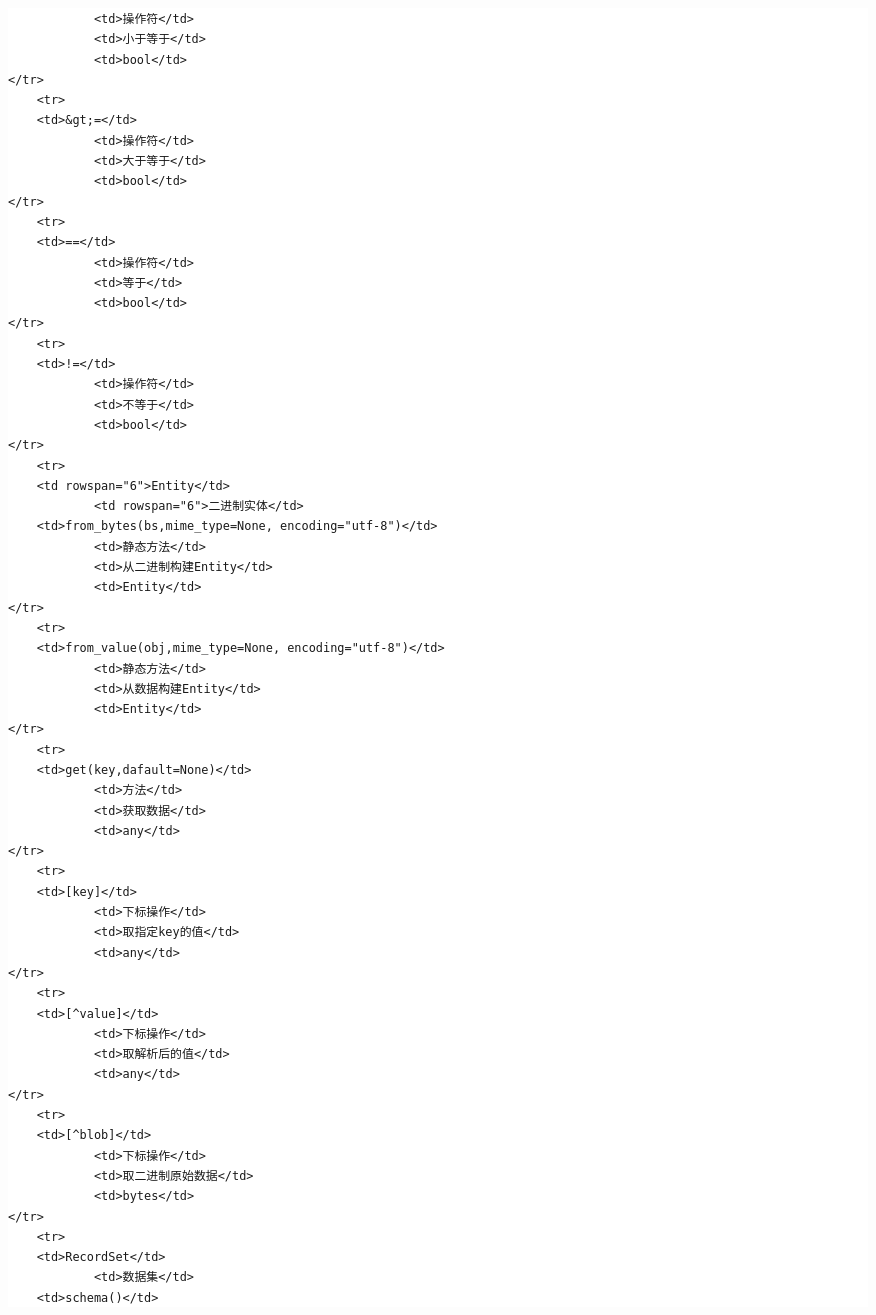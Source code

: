 				<td>操作符</td>
				<td>小于等于</td>
				<td>bool</td>
    </tr>
		<tr>
        <td>&gt;=</td>
				<td>操作符</td>
				<td>大于等于</td>
				<td>bool</td>
    </tr>
		<tr>
        <td>==</td>
				<td>操作符</td>
				<td>等于</td>
				<td>bool</td>
    </tr>
		<tr>
        <td>!=</td>
				<td>操作符</td>
				<td>不等于</td>
				<td>bool</td>
    </tr>
		<tr>
        <td rowspan="6">Entity</td>
				<td rowspan="6">二进制实体</td>
        <td>from_bytes(bs,mime_type=None, encoding="utf-8")</td>
				<td>静态方法</td>
				<td>从二进制构建Entity</td>
				<td>Entity</td>
    </tr>
		<tr>
        <td>from_value(obj,mime_type=None, encoding="utf-8")</td>
				<td>静态方法</td>
				<td>从数据构建Entity</td>
				<td>Entity</td>
    </tr>
		<tr>
        <td>get(key,dafault=None)</td>
				<td>方法</td>
				<td>获取数据</td>
				<td>any</td>
    </tr>
		<tr>
        <td>[key]</td>
				<td>下标操作</td>
				<td>取指定key的值</td>
				<td>any</td>
    </tr>
		<tr>
        <td>[^value]</td>
				<td>下标操作</td>
				<td>取解析后的值</td>
				<td>any</td>
    </tr>
		<tr>
        <td>[^blob]</td>
				<td>下标操作</td>
				<td>取二进制原始数据</td>
				<td>bytes</td>
    </tr>
		<tr>
        <td>RecordSet</td>
				<td>数据集</td>
        <td>schema()</td>